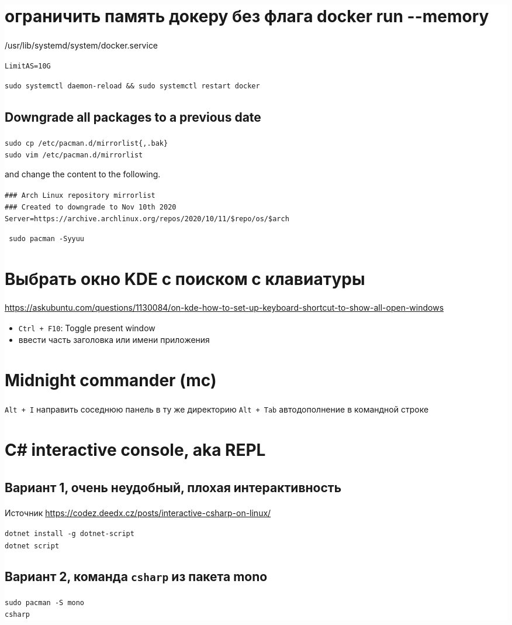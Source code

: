 ограничить память докеру без флага docker run --memory
======================================================
/usr/lib/systemd/system/docker.service
```
LimitAS=10G
```
```
sudo systemctl daemon-reload && sudo systemctl restart docker
```

Downgrade all packages to a previous date
-----------------------------------------
```
sudo cp /etc/pacman.d/mirrorlist{,.bak}
sudo vim /etc/pacman.d/mirrorlist
```
and change the content to the following.

```
### Arch Linux repository mirrorlist
### Created to downgrade to Nov 10th 2020
Server=https://archive.archlinux.org/repos/2020/10/11/$repo/os/$arch
```

```
 sudo pacman -Syyuu
```

Выбрать окно KDE с поиском с клавиатуры
=======================================
https://askubuntu.com/questions/1130084/on-kde-how-to-set-up-keyboard-shortcut-to-show-all-open-windows

- `Ctrl + F10`: Toggle present window
- ввести часть заголовка или имени приложения

Midnight commander (mc)
=======================
`Alt + I` направить соседнюю панель в ту же директорию
`Alt + Tab` автодополнение в командной строке

C# interactive console, aka REPL
================================
Вариант 1, очень неудобный, плохая интерактивность
--------------------------------------------------
Источник https://codez.deedx.cz/posts/interactive-csharp-on-linux/
```
dotnet install -g dotnet-script
dotnet script
```
Вариант 2, команда `csharp` из пакета mono
------------------------------------------
```
sudo pacman -S mono
csharp
```
